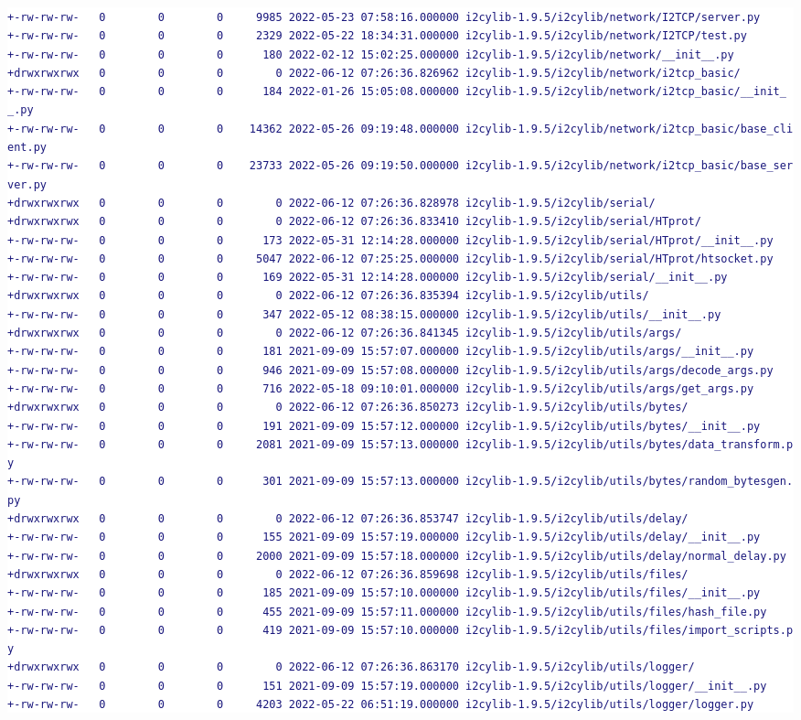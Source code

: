 ```diff
+-rw-rw-rw-   0        0        0     9985 2022-05-23 07:58:16.000000 i2cylib-1.9.5/i2cylib/network/I2TCP/server.py
+-rw-rw-rw-   0        0        0     2329 2022-05-22 18:34:31.000000 i2cylib-1.9.5/i2cylib/network/I2TCP/test.py
+-rw-rw-rw-   0        0        0      180 2022-02-12 15:02:25.000000 i2cylib-1.9.5/i2cylib/network/__init__.py
+drwxrwxrwx   0        0        0        0 2022-06-12 07:26:36.826962 i2cylib-1.9.5/i2cylib/network/i2tcp_basic/
+-rw-rw-rw-   0        0        0      184 2022-01-26 15:05:08.000000 i2cylib-1.9.5/i2cylib/network/i2tcp_basic/__init__.py
+-rw-rw-rw-   0        0        0    14362 2022-05-26 09:19:48.000000 i2cylib-1.9.5/i2cylib/network/i2tcp_basic/base_client.py
+-rw-rw-rw-   0        0        0    23733 2022-05-26 09:19:50.000000 i2cylib-1.9.5/i2cylib/network/i2tcp_basic/base_server.py
+drwxrwxrwx   0        0        0        0 2022-06-12 07:26:36.828978 i2cylib-1.9.5/i2cylib/serial/
+drwxrwxrwx   0        0        0        0 2022-06-12 07:26:36.833410 i2cylib-1.9.5/i2cylib/serial/HTprot/
+-rw-rw-rw-   0        0        0      173 2022-05-31 12:14:28.000000 i2cylib-1.9.5/i2cylib/serial/HTprot/__init__.py
+-rw-rw-rw-   0        0        0     5047 2022-06-12 07:25:25.000000 i2cylib-1.9.5/i2cylib/serial/HTprot/htsocket.py
+-rw-rw-rw-   0        0        0      169 2022-05-31 12:14:28.000000 i2cylib-1.9.5/i2cylib/serial/__init__.py
+drwxrwxrwx   0        0        0        0 2022-06-12 07:26:36.835394 i2cylib-1.9.5/i2cylib/utils/
+-rw-rw-rw-   0        0        0      347 2022-05-12 08:38:15.000000 i2cylib-1.9.5/i2cylib/utils/__init__.py
+drwxrwxrwx   0        0        0        0 2022-06-12 07:26:36.841345 i2cylib-1.9.5/i2cylib/utils/args/
+-rw-rw-rw-   0        0        0      181 2021-09-09 15:57:07.000000 i2cylib-1.9.5/i2cylib/utils/args/__init__.py
+-rw-rw-rw-   0        0        0      946 2021-09-09 15:57:08.000000 i2cylib-1.9.5/i2cylib/utils/args/decode_args.py
+-rw-rw-rw-   0        0        0      716 2022-05-18 09:10:01.000000 i2cylib-1.9.5/i2cylib/utils/args/get_args.py
+drwxrwxrwx   0        0        0        0 2022-06-12 07:26:36.850273 i2cylib-1.9.5/i2cylib/utils/bytes/
+-rw-rw-rw-   0        0        0      191 2021-09-09 15:57:12.000000 i2cylib-1.9.5/i2cylib/utils/bytes/__init__.py
+-rw-rw-rw-   0        0        0     2081 2021-09-09 15:57:13.000000 i2cylib-1.9.5/i2cylib/utils/bytes/data_transform.py
+-rw-rw-rw-   0        0        0      301 2021-09-09 15:57:13.000000 i2cylib-1.9.5/i2cylib/utils/bytes/random_bytesgen.py
+drwxrwxrwx   0        0        0        0 2022-06-12 07:26:36.853747 i2cylib-1.9.5/i2cylib/utils/delay/
+-rw-rw-rw-   0        0        0      155 2021-09-09 15:57:19.000000 i2cylib-1.9.5/i2cylib/utils/delay/__init__.py
+-rw-rw-rw-   0        0        0     2000 2021-09-09 15:57:18.000000 i2cylib-1.9.5/i2cylib/utils/delay/normal_delay.py
+drwxrwxrwx   0        0        0        0 2022-06-12 07:26:36.859698 i2cylib-1.9.5/i2cylib/utils/files/
+-rw-rw-rw-   0        0        0      185 2021-09-09 15:57:10.000000 i2cylib-1.9.5/i2cylib/utils/files/__init__.py
+-rw-rw-rw-   0        0        0      455 2021-09-09 15:57:11.000000 i2cylib-1.9.5/i2cylib/utils/files/hash_file.py
+-rw-rw-rw-   0        0        0      419 2021-09-09 15:57:10.000000 i2cylib-1.9.5/i2cylib/utils/files/import_scripts.py
+drwxrwxrwx   0        0        0        0 2022-06-12 07:26:36.863170 i2cylib-1.9.5/i2cylib/utils/logger/
+-rw-rw-rw-   0        0        0      151 2021-09-09 15:57:19.000000 i2cylib-1.9.5/i2cylib/utils/logger/__init__.py
+-rw-rw-rw-   0        0        0     4203 2022-05-22 06:51:19.000000 i2cylib-1.9.5/i2cylib/utils/logger/logger.py
```